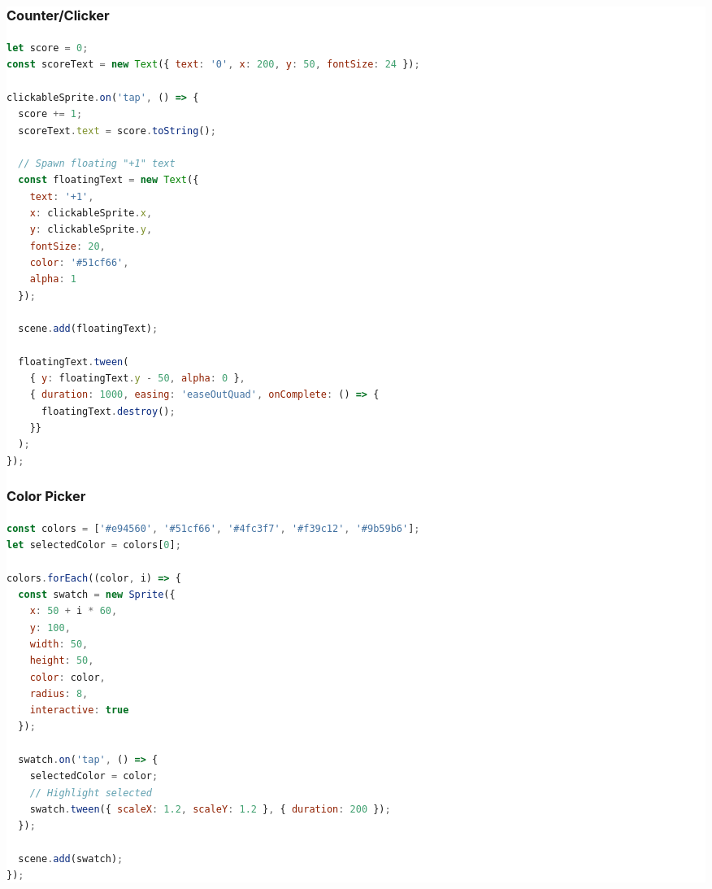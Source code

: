 ```javascript
```

### Counter/Clicker

```javascript
let score = 0;
const scoreText = new Text({ text: '0', x: 200, y: 50, fontSize: 24 });

clickableSprite.on('tap', () => {
  score += 1;
  scoreText.text = score.toString();

  // Spawn floating "+1" text
  const floatingText = new Text({
    text: '+1',
    x: clickableSprite.x,
    y: clickableSprite.y,
    fontSize: 20,
    color: '#51cf66',
    alpha: 1
  });

  scene.add(floatingText);

  floatingText.tween(
    { y: floatingText.y - 50, alpha: 0 },
    { duration: 1000, easing: 'easeOutQuad', onComplete: () => {
      floatingText.destroy();
    }}
  );
});
```

### Color Picker

```javascript
const colors = ['#e94560', '#51cf66', '#4fc3f7', '#f39c12', '#9b59b6'];
let selectedColor = colors[0];

colors.forEach((color, i) => {
  const swatch = new Sprite({
    x: 50 + i * 60,
    y: 100,
    width: 50,
    height: 50,
    color: color,
    radius: 8,
    interactive: true
  });

  swatch.on('tap', () => {
    selectedColor = color;
    // Highlight selected
    swatch.tween({ scaleX: 1.2, scaleY: 1.2 }, { duration: 200 });
  });

  scene.add(swatch);
});
```
